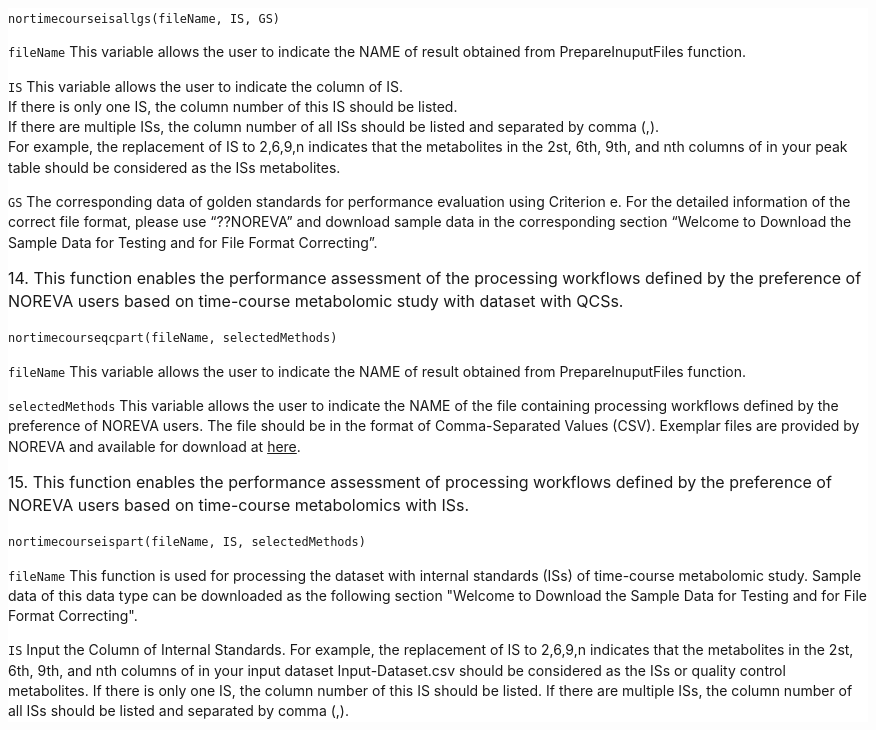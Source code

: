 ```(r)
nortimecourseisallgs(fileName, IS, GS)
```
`fileName` 
This variable allows the user to indicate the NAME of result obtained from PrepareInuputFiles function.

`IS`
This variable allows the user to indicate the column of IS.<br>
If there is only one IS, the column number of this IS should be listed.<br>
If there are multiple ISs, the column number of all ISs should be listed and separated by comma (,).<br>
For example, the replacement of IS to 2,6,9,n indicates that the metabolites in the 2st, 6th, 9th, and nth columns of in your peak table should be considered as the ISs metabolites.

`GS`
The corresponding data of golden standards for performance evaluation using Criterion e. For the detailed information of the correct file format, please use “??NOREVA” and download sample data in the corresponding section “Welcome to Download the Sample Data for Testing and for File Format Correcting”.

<font size=3>14. This function enables the performance assessment of the processing workflows defined by the preference of NOREVA users based on time-course metabolomic study with dataset with QCSs.</font>

```(r)
nortimecourseqcpart(fileName, selectedMethods)
```

`fileName`
This variable allows the user to indicate the NAME of result obtained from PrepareInuputFiles function.

`selectedMethods`
This variable allows the user to indicate the NAME of the file containing processing workflows defined by the preference of NOREVA users. The file should be in the format of Comma-Separated Values (CSV). Exemplar files are provided by NOREVA and available for download at <a href='https://idrblab.org/noreva2.0/download/all_methods.csv'>here</a>.

<font size=3>15. This function enables the performance assessment of processing workflows defined by the preference of NOREVA users based on time-course metabolomics with ISs.</font>

```(r)
nortimecourseispart(fileName, IS, selectedMethods)
```

`fileName`
This function is used for processing the dataset with internal standards (ISs) of time-course metabolomic study. Sample data of this data type can be downloaded as the following section "Welcome to Download the Sample Data for Testing and for File Format Correcting".

`IS`
Input the Column of Internal Standards. For example, the replacement of IS to 2,6,9,n indicates that the metabolites in the 2st, 6th, 9th, and nth columns of in your input dataset Input-Dataset.csv should be considered as the ISs or quality control metabolites. If there is only one IS, the column number of this IS should be listed. If there are multiple ISs, the column number of all ISs should be listed and separated by comma (,).
